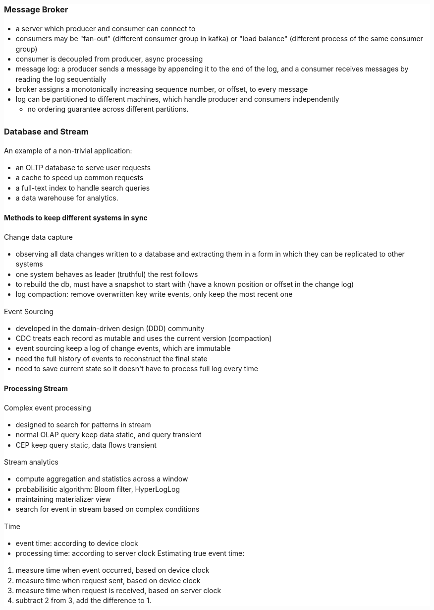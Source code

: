 ### Message Broker
* a server which producer and consumer can connect to
* consumers may be "fan-out" (different consumer group in kafka) or "load balance" (different process of the same consumer group)
* consumer is decoupled from producer, async processing
* message log: a producer sends a message by appending it to the end of the log, and a consumer receives messages by reading the log sequentially
* broker assigns a monotonically increasing sequence number, or offset, to every message
* log can be partitioned to different machines, which handle producer and consumers independently
  - no ordering guarantee across different partitions.

### Database and Stream
An example of a non-trivial application:
* an OLTP database to serve user requests
* a cache to speed up common requests
* a full-text index to handle search queries
* a data warehouse for analytics.

#### Methods to keep different systems in sync
Change data capture
- observing all data changes written to a database and extracting them in a form in which they can be replicated to other systems
- one system behaves as leader (truthful) the rest follows
- to rebuild the db, must have a snapshot to start with (have a known position or offset in the change log)
- log compaction: remove overwritten key write events, only keep the most recent one

Event Sourcing
* developed in the domain-driven design (DDD) community
* CDC treats each record as mutable and uses the current version (compaction)
* event sourcing keep a log of change events, which are immutable
* need the full history of events to reconstruct the final state
* need to save current state so it doesn't have to process full log every time

#### Processing Stream
Complex event processing
- designed to search for patterns in stream
- normal OLAP query keep data static, and query transient
- CEP keep query static, data flows transient

Stream analytics
* compute aggregation and statistics across a window
* probabilisitic algorithm: Bloom filter, HyperLogLog
* maintaining materializer view
* search for event in stream based on complex conditions

Time
* event time: according to device clock
* processing time: according to server clock
Estimating true event time:
1. measure time when event occurred, based on device clock  
2. measure time when request sent, based on device clock  
3. measure time when request is received, based on server clock
4. subtract 2 from 3, add the difference to 1.
